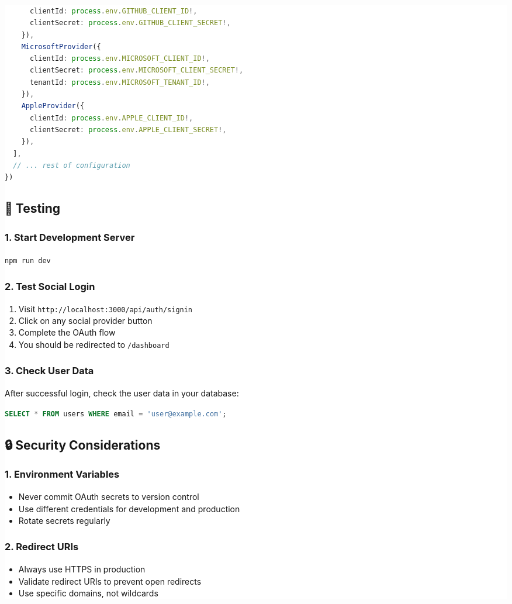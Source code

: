 ```typescript
      clientId: process.env.GITHUB_CLIENT_ID!,
      clientSecret: process.env.GITHUB_CLIENT_SECRET!,
    }),
    MicrosoftProvider({
      clientId: process.env.MICROSOFT_CLIENT_ID!,
      clientSecret: process.env.MICROSOFT_CLIENT_SECRET!,
      tenantId: process.env.MICROSOFT_TENANT_ID!,
    }),
    AppleProvider({
      clientId: process.env.APPLE_CLIENT_ID!,
      clientSecret: process.env.APPLE_CLIENT_SECRET!,
    }),
  ],
  // ... rest of configuration
})
```

## 🚀 Testing

### 1. Start Development Server

```bash
npm run dev
```

### 2. Test Social Login

1. Visit `http://localhost:3000/api/auth/signin`
2. Click on any social provider button
3. Complete the OAuth flow
4. You should be redirected to `/dashboard`

### 3. Check User Data

After successful login, check the user data in your database:

```sql
SELECT * FROM users WHERE email = 'user@example.com';
```

## 🔒 Security Considerations

### 1. Environment Variables

- Never commit OAuth secrets to version control
- Use different credentials for development and production
- Rotate secrets regularly

### 2. Redirect URIs

- Always use HTTPS in production
- Validate redirect URIs to prevent open redirects
- Use specific domains, not wildcards
